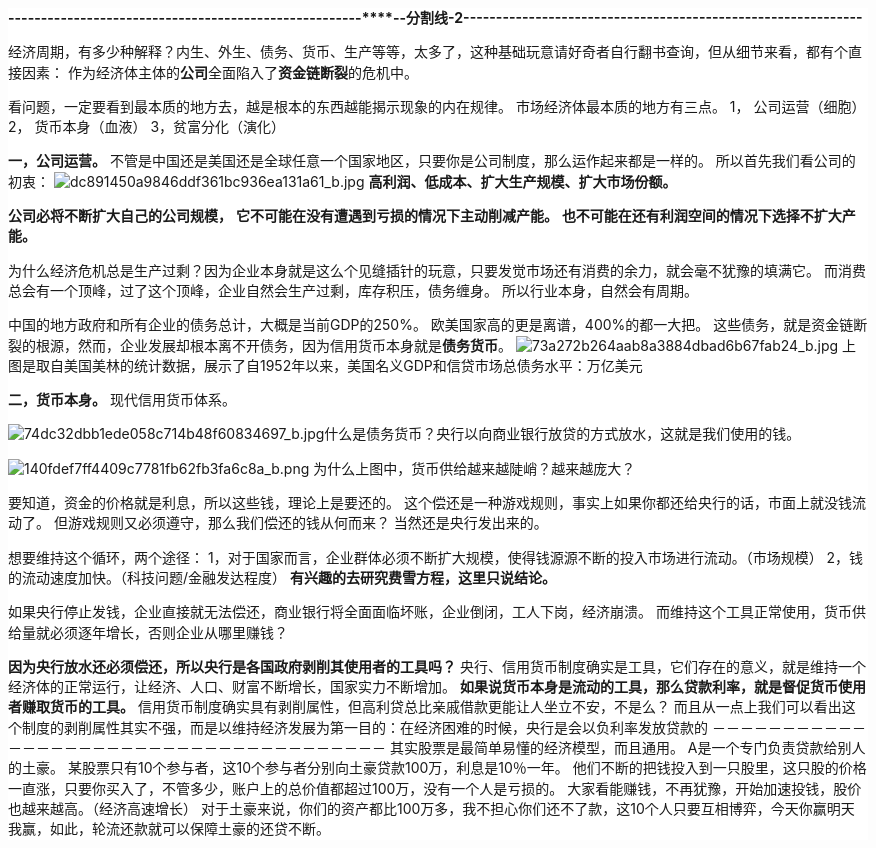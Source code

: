 **------------------------------------------------------****--****分割线-2-****------------------------------------------------------------**

经济周期，有多少种解释？内生、外生、债务、货币、生产等等，太多了，这种基础玩意请好奇者自行翻书查询，但从细节来看，都有个直接因素：
作为经济体主体的**公司**全面陷入了**资金链断裂**的危机中。

看问题，一定要看到最本质的地方去，越是根本的东西越能揭示现象的内在规律。
市场经济体最本质的地方有三点。
1， 公司运营（细胞）
2， 货币本身（血液）
3，贫富分化（演化）

**一，公司运营。**
不管是中国还是美国还是全球任意一个国家地区，只要你是公司制度，那么运作起来都是一样的。
所以首先我们看公司的初衷：
![dc891450a9846ddf361bc936ea131a61_b.jpg](../_resources/02b66fc189b31f4fb6b32cacebc85fdf.jpg)
**高利润、低成本、扩大生产规模、扩大市场份额。**

**公司必将不断扩大自己的公司规模，**
**它不可能在没有遭遇到亏损的情况下主动削减产能。**
**也不可能在还有利润空间的情况下选择不扩大产能。**

为什么经济危机总是生产过剩？因为企业本身就是这么个见缝插针的玩意，只要发觉市场还有消费的余力，就会毫不犹豫的填满它。
而消费总会有一个顶峰，过了这个顶峰，企业自然会生产过剩，库存积压，债务缠身。
所以行业本身，自然会有周期。

中国的地方政府和所有企业的债务总计，大概是当前GDP的250%。
欧美国家高的更是离谱，400%的都一大把。
这些债务，就是资金链断裂的根源，然而，企业发展却根本离不开债务，因为信用货币本身就是**债务货币**。
![73a272b264aab8a3884dbad6b67fab24_b.jpg](https://gitee.com/hjb2722404/tuchuang/raw/master/img/3411d2c852209f2fb4b63395d9be8143.jpg)
上图是取自美国美林的统计数据，展示了自1952年以来，美国名义GDP和信贷市场总债务水平：万亿美元

**二，货币本身。**
现代信用货币体系。

![74dc32dbb1ede058c714b48f60834697_b.jpg](../_resources/8fd48d29118fb2a1f136d195e3f185de.jpg)什么是债务货币？央行以向商业银行放贷的方式放水，这就是我们使用的钱。

![140fdef7ff4409c7781fb62fb3fa6c8a_b.png](https://gitee.com/hjb2722404/tuchuang/raw/master/img/bc219b45cb414436facaf47fe0c474ae.png)
为什么上图中，货币供给越来越陡峭？越来越庞大？

要知道，资金的价格就是利息，所以这些钱，理论上是要还的。
这个偿还是一种游戏规则，事实上如果你都还给央行的话，市面上就没钱流动了。
但游戏规则又必须遵守，那么我们偿还的钱从何而来？
当然还是央行发出来的。

想要维持这个循环，两个途径：
1，对于国家而言，企业群体必须不断扩大规模，使得钱源源不断的投入市场进行流动。（市场规模）
2，钱的流动速度加快。（科技问题/金融发达程度）
**有兴趣的去研究费雪方程，这里只说结论。**

如果央行停止发钱，企业直接就无法偿还，商业银行将全面面临坏账，企业倒闭，工人下岗，经济崩溃。
而维持这个工具正常使用，货币供给量就必须逐年增长，否则企业从哪里赚钱？

**因为央行放水还必须偿还，所以央行是各国政府剥削其使用者的工具吗？**
央行、信用货币制度确实是工具，它们存在的意义，就是维持一个经济体的正常运行，让经济、人口、财富不断增长，国家实力不断增加。
**如果说货币本身是流动的工具，那么贷款利率，就是督促货币使用者赚取货币的工具。**
信用货币制度确实具有剥削属性，但高利贷总比亲戚借款更能让人坐立不安，不是么？
而且从一点上我们可以看出这个制度的剥削属性其实不强，而是以维持经济发展为第一目的：在经济困难的时候，央行是会以负利率发放贷款的
－－－－－－－－－－－－－－－－－－－－－－－－－－－－－－－－－－－－－－
其实股票是最简单易懂的经济模型，而且通用。
A是一个专门负责贷款给别人的土豪。
某股票只有10个参与者，这10个参与者分别向土豪贷款100万，利息是10％一年。
他们不断的把钱投入到一只股里，这只股的价格一直涨，只要你买入了，不管多少，账户上的总价值都超过100万，没有一个人是亏损的。
大家看能赚钱，不再犹豫，开始加速投钱，股价也越来越高。（经济高速增长）
对于土豪来说，你们的资产都比100万多，我不担心你们还不了款，这10个人只要互相博弈，今天你赢明天我赢，如此，轮流还款就可以保障土豪的还贷不断。
